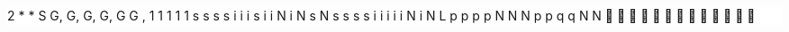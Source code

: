 2
*
*
S
G,
G,
G,
G,
G
G
,
1
1
1
1
1
s
s
s
s
i
i
i s
i
i N
i N
s N
s
s
s
s
i
i
i
i
i N
i N
L
p
p
p
p
N
N
N
p
p
q
q
N
N













